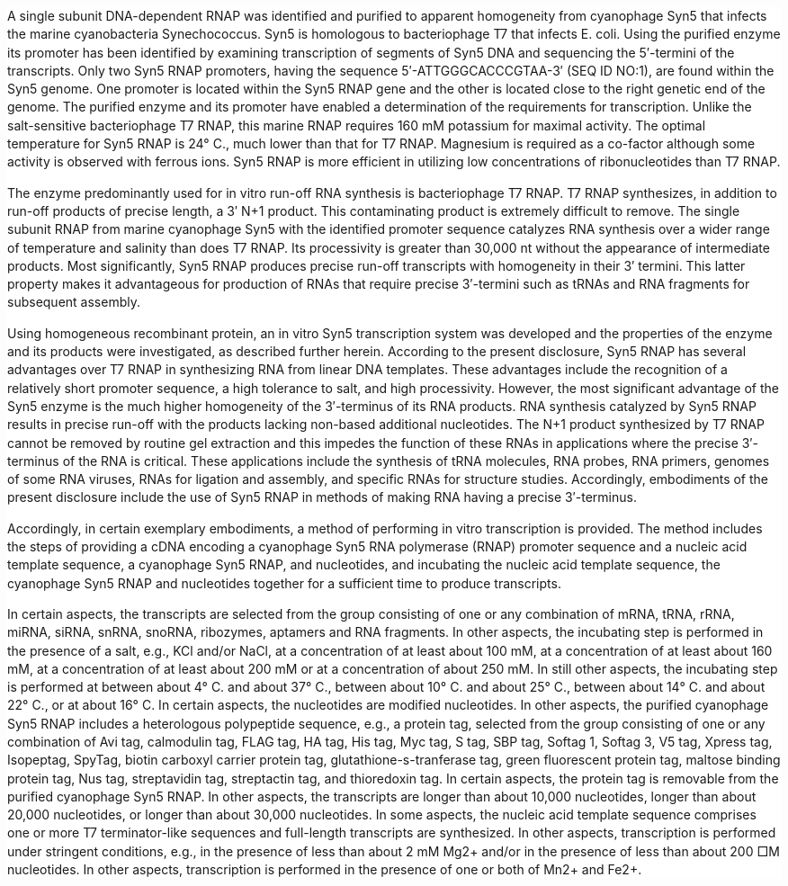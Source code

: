 A single subunit DNA-dependent RNAP was identified and purified to apparent homogeneity from cyanophage Syn5 that infects the marine cyanobacteria Synechococcus. Syn5 is homologous to bacteriophage T7 that infects E. coli. Using the purified enzyme its promoter has been identified by examining transcription of segments of Syn5 DNA and sequencing the 5′-termini of the transcripts. Only two Syn5 RNAP promoters, having the sequence 5′-ATTGGGCACCCGTAA-3′ (SEQ ID NO:1), are found within the Syn5 genome. One promoter is located within the Syn5 RNAP gene and the other is located close to the right genetic end of the genome. The purified enzyme and its promoter have enabled a determination of the requirements for transcription. Unlike the salt-sensitive bacteriophage T7 RNAP, this marine RNAP requires 160 mM potassium for maximal activity. The optimal temperature for Syn5 RNAP is 24° C., much lower than that for T7 RNAP. Magnesium is required as a co-factor although some activity is observed with ferrous ions. Syn5 RNAP is more efficient in utilizing low concentrations of ribonucleotides than T7 RNAP.

The enzyme predominantly used for in vitro run-off RNA synthesis is bacteriophage T7 RNAP. T7 RNAP synthesizes, in addition to run-off products of precise length, a 3′ N+1 product. This contaminating product is extremely difficult to remove. The single subunit RNAP from marine cyanophage Syn5 with the identified promoter sequence catalyzes RNA synthesis over a wider range of temperature and salinity than does T7 RNAP. Its processivity is greater than 30,000 nt without the appearance of intermediate products. Most significantly, Syn5 RNAP produces precise run-off transcripts with homogeneity in their 3′ termini. This latter property makes it advantageous for production of RNAs that require precise 3′-termini such as tRNAs and RNA fragments for subsequent assembly.

Using homogeneous recombinant protein, an in vitro Syn5 transcription system was developed and the properties of the enzyme and its products were investigated, as described further herein. According to the present disclosure, Syn5 RNAP has several advantages over T7 RNAP in synthesizing RNA from linear DNA templates. These advantages include the recognition of a relatively short promoter sequence, a high tolerance to salt, and high processivity. However, the most significant advantage of the Syn5 enzyme is the much higher homogeneity of the 3′-terminus of its RNA products. RNA synthesis catalyzed by Syn5 RNAP results in precise run-off with the products lacking non-based additional nucleotides. The N+1 product synthesized by T7 RNAP cannot be removed by routine gel extraction and this impedes the function of these RNAs in applications where the precise 3′-terminus of the RNA is critical. These applications include the synthesis of tRNA molecules, RNA probes, RNA primers, genomes of some RNA viruses, RNAs for ligation and assembly, and specific RNAs for structure studies. Accordingly, embodiments of the present disclosure include the use of Syn5 RNAP in methods of making RNA having a precise 3′-terminus.

Accordingly, in certain exemplary embodiments, a method of performing in vitro transcription is provided. The method includes the steps of providing a cDNA encoding a cyanophage Syn5 RNA polymerase (RNAP) promoter sequence and a nucleic acid template sequence, a cyanophage Syn5 RNAP, and nucleotides, and incubating the nucleic acid template sequence, the cyanophage Syn5 RNAP and nucleotides together for a sufficient time to produce transcripts.

In certain aspects, the transcripts are selected from the group consisting of one or any combination of mRNA, tRNA, rRNA, miRNA, siRNA, snRNA, snoRNA, ribozymes, aptamers and RNA fragments. In other aspects, the incubating step is performed in the presence of a salt, e.g., KCl and/or NaCl, at a concentration of at least about 100 mM, at a concentration of at least about 160 mM, at a concentration of at least about 200 mM or at a concentration of about 250 mM. In still other aspects, the incubating step is performed at between about 4° C. and about 37° C., between about 10° C. and about 25° C., between about 14° C. and about 22° C., or at about 16° C. In certain aspects, the nucleotides are modified nucleotides. In other aspects, the purified cyanophage Syn5 RNAP includes a heterologous polypeptide sequence, e.g., a protein tag, selected from the group consisting of one or any combination of Avi tag, calmodulin tag, FLAG tag, HA tag, His tag, Myc tag, S tag, SBP tag, Softag 1, Softag 3, V5 tag, Xpress tag, Isopeptag, SpyTag, biotin carboxyl carrier protein tag, glutathione-s-tranferase tag, green fluorescent protein tag, maltose binding protein tag, Nus tag, streptavidin tag, streptactin tag, and thioredoxin tag. In certain aspects, the protein tag is removable from the purified cyanophage Syn5 RNAP. In other aspects, the transcripts are longer than about 10,000 nucleotides, longer than about 20,000 nucleotides, or longer than about 30,000 nucleotides. In some aspects, the nucleic acid template sequence comprises one or more T7 terminator-like sequences and full-length transcripts are synthesized. In other aspects, transcription is performed under stringent conditions, e.g., in the presence of less than about 2 mM Mg2+ and/or in the presence of less than about 200 □M nucleotides. In other aspects, transcription is performed in the presence of one or both of Mn2+ and Fe2+.
